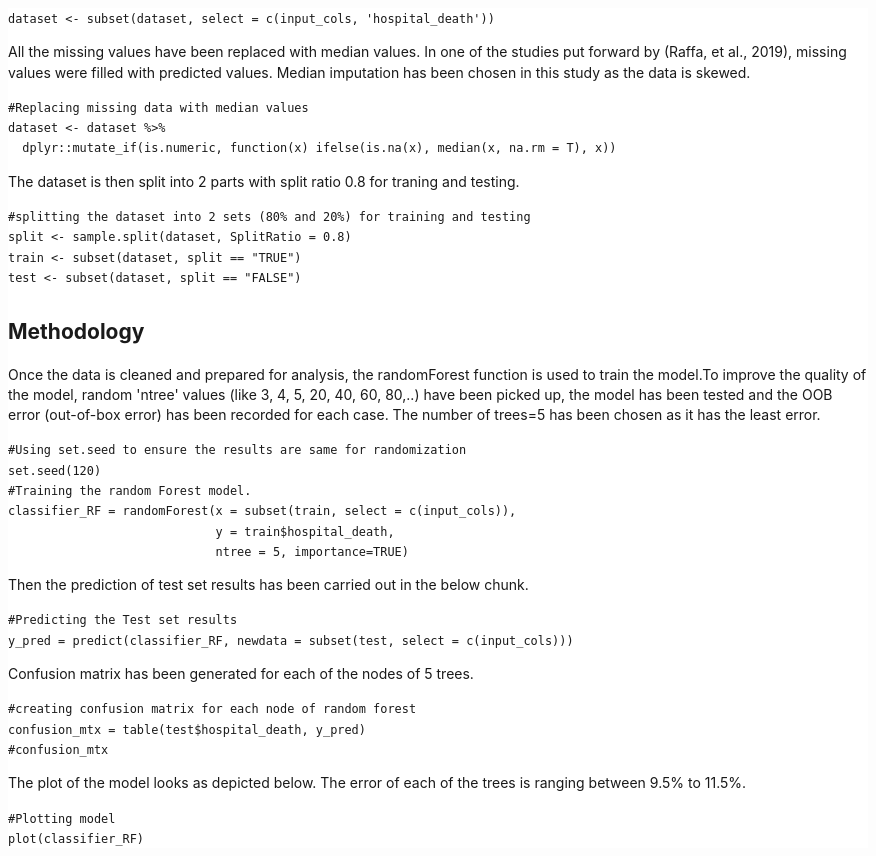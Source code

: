 ```{r echo=FALSE}
dataset <- subset(dataset, select = c(input_cols, 'hospital_death'))
```
All the missing values have been replaced with median values. In one of the studies put forward by (Raffa, et al., 2019), missing values were filled with predicted values. Median imputation has been chosen in this study as the data is skewed.

```{r echo=TRUE}
#Replacing missing data with median values
dataset <- dataset %>% 
  dplyr::mutate_if(is.numeric, function(x) ifelse(is.na(x), median(x, na.rm = T), x))
```
The dataset is then split into 2 parts with split ratio 0.8 for traning and testing.
```{r echo=TRUE}
#splitting the dataset into 2 sets (80% and 20%) for training and testing
split <- sample.split(dataset, SplitRatio = 0.8)
train <- subset(dataset, split == "TRUE")
test <- subset(dataset, split == "FALSE")
```
## Methodology

Once the data is cleaned and prepared for analysis, the randomForest function is used to train the model.To improve the quality of the model, random 'ntree' values (like 3, 4, 5, 20, 40, 60, 80,..) have been picked up, the model has been tested and the OOB error (out-of-box error) has been recorded for each case. The number of trees=5 has been chosen as it has the least error.

```{r , warning=FALSE}
#Using set.seed to ensure the results are same for randomization
set.seed(120)
#Training the random Forest model.
classifier_RF = randomForest(x = subset(train, select = c(input_cols)),
                             y = train$hospital_death,
                             ntree = 5, importance=TRUE)
```

Then the prediction of test set results has been carried out in the below chunk.

```{r echo=TRUE}
#Predicting the Test set results
y_pred = predict(classifier_RF, newdata = subset(test, select = c(input_cols)))
```

Confusion matrix has been generated for each of the nodes of 5 trees. 

```{r}
#creating confusion matrix for each node of random forest
confusion_mtx = table(test$hospital_death, y_pred)
#confusion_mtx
```

The plot of the model looks as depicted below. The error of each of the trees is ranging between 9.5% to 11.5%.

```{r echo=TRUE}
#Plotting model
plot(classifier_RF)
```
